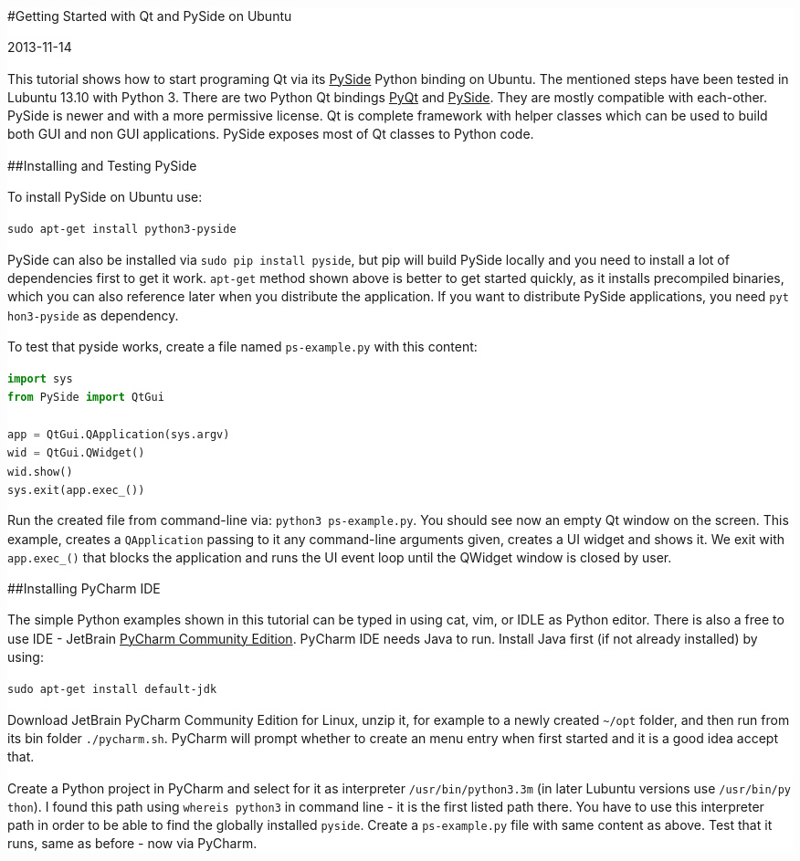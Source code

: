 #Getting Started with Qt and PySide on Ubuntu

2013-11-14



This tutorial shows how to start programing Qt via its [PySide](http://qt-project.org/wiki/PySideDocumentation) Python binding on Ubuntu. The mentioned steps have been tested in Lubuntu 13.10 with Python 3. There are two Python Qt bindings [PyQt](http://www.riverbankcomputing.com/software/pyqt/intro) and [PySide](http://qt-project.org/wiki/PySideDocumentation). They are mostly compatible with each-other. PySide is newer and with a more permissive license. Qt is complete framework with helper classes which can be used to build both GUI and non GUI applications. PySide exposes most of Qt classes to Python code.

<div id='toc'></div>

##Installing and Testing PySide

To install PySide on Ubuntu use:
```
sudo apt-get install python3-pyside
```

PySide can also be installed via `sudo pip install pyside`, but pip will build PySide locally and you need to install a lot of dependencies first to get it work. `apt-get` method shown above is better to get started quickly, as it installs precompiled binaries, which you can also reference later when you distribute the application. If you want to distribute PySide applications, you need `python3-pyside` as dependency.

To test that pyside works, create a file named `ps-example.py` with this content:
```python
import sys
from PySide import QtGui

app = QtGui.QApplication(sys.argv)
wid = QtGui.QWidget()
wid.show()
sys.exit(app.exec_())
```
Run the created file from command-line via: `python3 ps-example.py`. You should see now an empty Qt window on the screen. This example, creates a `QApplication` passing to it any command-line arguments given, creates a UI widget and shows it. We exit with `app.exec_()` that blocks the application and runs the UI event loop until the QWidget window is closed by user.

##Installing PyCharm IDE

The simple Python examples shown in this tutorial can be typed in using cat, vim, or IDLE as Python editor. There is also a free to use IDE - JetBrain [PyCharm Community Edition](http://www.jetbrains.com/pycharm/download/). PyCharm IDE needs Java to run. Install Java first (if not already installed) by using:
```
sudo apt-get install default-jdk
```
Download JetBrain PyCharm Community Edition for Linux, unzip it, for example to a newly created `~/opt` folder, and then run from its bin folder `./pycharm.sh`. PyCharm will prompt whether to create an menu entry when first started and it is a good idea accept that.

Create a Python project in PyCharm and select for it as interpreter `/usr/bin/python3.3m` (in later Lubuntu versions use `/usr/bin/python`). I found this path using `whereis python3` in command line - it is the first listed path there. You have to use this interpreter path in order to be able to find the globally installed `pyside`. Create a `ps-example.py` file with same content as above. Test that it runs, same as before - now via PyCharm.
